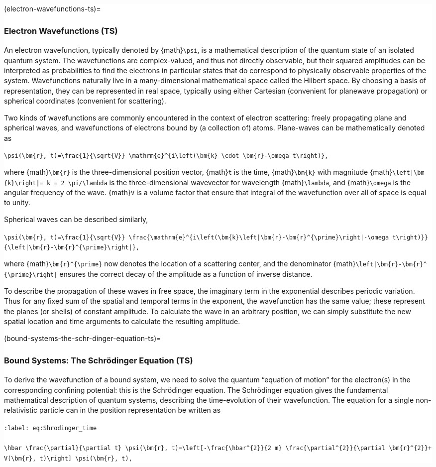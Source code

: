 (electron-wavefunctions-ts)=
### Electron Wavefunctions (TS)

An electron wavefunction, typically denoted by {math}`\psi`, is a mathematical description of the quantum state of an isolated quantum system. The wavefunctions are complex-valued, and thus not directly observable, but their squared amplitudes can be interpreted as probabilities to find the electrons in particular states that do correspond to physically observable properties of the system. Wavefunctions naturally live in a many-dimensional mathematical space called the Hilbert space. By choosing a basis of representation, they can be represented in real space, typically using either Cartesian (convenient for planewave propagation) or spherical coordinates (convenient for scattering).

Two kinds of wavefunctions are commonly encountered in the context of electron scattering: freely propagating plane and spherical waves, and wavefunctions of electrons bound by (a collection of) atoms. Plane-waves can be mathematically denoted as

```{math}
\psi(\bm{r}, t)=\frac{1}{\sqrt{V}} \mathrm{e}^{i\left(\bm{k} \cdot \bm{r}-\omega t\right)},
```

where {math}`\bm{r}` is the three-dimensional position vector, {math}`t` is the time, {math}`\bm{k}` with magnitude {math}`\left|\bm{k}\right|= k = 2 \pi/\lambda` is the three-dimensional wavevector for wavelength {math}`\lambda`, and {math}`\omega` is the angular frequency of the wave. {math}`V` is a volume factor that ensure that integral of the wavefunction over all of space is equal to unity.

Spherical waves can be described similarly,

```{math}
\psi(\bm{r}, t)=\frac{1}{\sqrt{V}} \frac{\mathrm{e}^{i\left(\bm{k}\left|\bm{r}-\bm{r}^{\prime}\right|-\omega t\right)}}{\left|\bm{r}-\bm{r}^{\prime}\right|},
```

where {math}`\bm{r}^{\prime}` now denotes the location of a scattering center, and the denominator {math}`\left|\bm{r}-\bm{r}^{\prime}\right|` ensures the correct decay of the amplitude as a function of inverse distance.

To describe the propagation of these waves in free space, the imaginary term in the exponential describes periodic variation. Thus for any fixed sum of the spatial and temporal terms in the exponent, the wavefunction has the same value; these represent the planes (or shells) of constant amplitude. To calculate the wave in an arbitrary position, we can simply substitute the new spatial location and time arguments to calculate the resulting amplitude.

(bound-systems-the-schr-dinger-equation-ts)=
### Bound Systems: The Schrödinger Equation (TS)

To derive the wavefunction of a bound system, we need to solve the quantum “equation of motion” for the electron(s) in the corresponding confining potential: this is the Schrödinger equation. The Schrödinger equation gives the fundamental mathematical description of quantum systems, describing the time-evolution of their wavefunction. The equation for a single non-relativistic particle can in the position representation be written as

```{math}
:label: eq:Shrodinger_time

\hbar \frac{\partial}{\partial t} \psi(\bm{r}, t)=\left[-\frac{\hbar^{2}}{2 m} \frac{\partial^{2}}{\partial \bm{r}^{2}}+V(\bm{r}, t)\right] \psi(\bm{r}, t),
```
